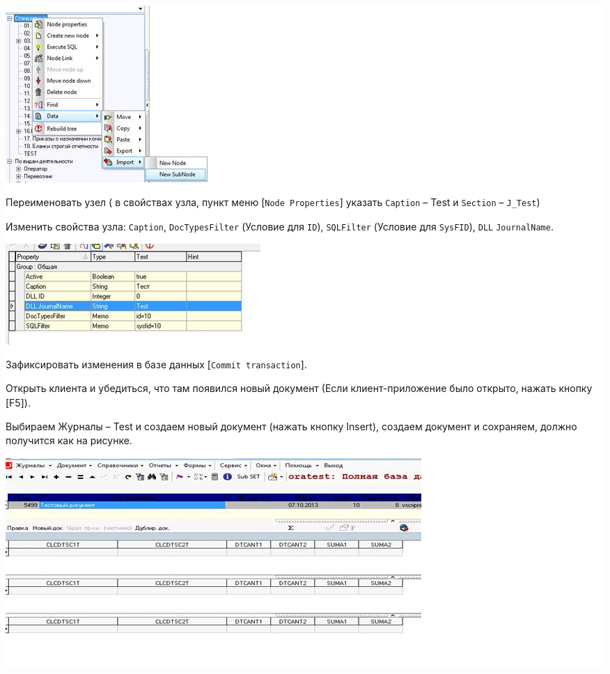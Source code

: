 ![](../.gitbook/assets/image009.jpg)

Переименовать узел \( в свойствах узла, пункт  меню \[`Node Properties`\] указать `Caption` – Test и `Section` – `J_Test`\)

Изменить свойства узла:  `Caption`,  `DocTypesFilter` \(Условие для `ID`\), `SQLFilter` \(Условие для `SysFID`\), `DLL` `JournalName`.

![](../.gitbook/assets/image010.jpg)

Зафиксировать изменения в базе данных \[`Commit transaction`\].

Открыть клиента и убедиться, что там появился новый документ \(Если клиент-приложение было открыто, нажать кнопку \[F5\]\).

Выбираем Журналы – Test и создаем новый документ \(нажать кнопку Insert\), создаем документ и сохраняем, должно получится как на рисунке.

![](../.gitbook/assets/image011.jpg)
